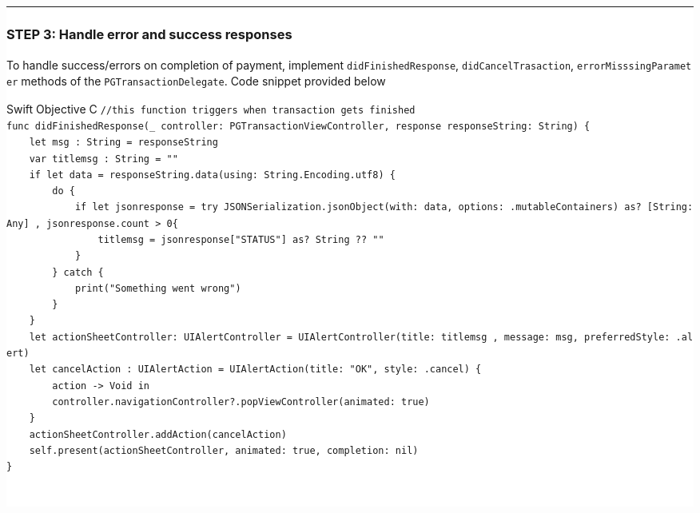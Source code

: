  

---

### STEP 3: Handle error and success responses
To handle success/errors on completion of payment, implement `didFinishedResponse`, `didCancelTrasaction`, `errorMisssingParameter` methods of the `PGTransactionDelegate`. Code snippet provided below


<div className={`${style.iosCodeWrapper}`}>

<Tabs defaultTab="swift">
	<TabList>
            <Tab tabFor="swift">Swift</Tab>
            <Tab tabFor="c">Objective C</Tab>
    </TabList>
    <TabPanel tabId="swift">
<span dangerouslySetInnerHTML={{
                     __html: `
<pre><code class="hljs language-swift"><span class="hljs-comment">//this function triggers when transaction gets finished</span>
<span class="hljs-function"><span class="hljs-keyword">func</span> <span class="hljs-title">didFinishedResponse</span><span class="hljs-params">(<span class="hljs-number">_</span> controller: PGTransactionViewController, response responseString: String)</span></span> {
	<span class="hljs-keyword">let</span> msg : <span class="hljs-type">String</span> = responseString
	<span class="hljs-keyword">var</span> titlemsg : <span class="hljs-type">String</span> = <span class="hljs-string">""</span>
	<span class="hljs-keyword">if</span> <span class="hljs-keyword">let</span> data = responseString.data(using: <span class="hljs-type">String</span>.<span class="hljs-type">Encoding</span>.utf8) {
		<span class="hljs-keyword">do</span> {
			<span class="hljs-keyword">if</span> <span class="hljs-keyword">let</span> jsonresponse = <span class="hljs-keyword">try</span> <span class="hljs-type">JSONSerialization</span>.jsonObject(with: data, options: .mutableContainers) <span class="hljs-keyword">as</span>? [<span class="hljs-type">String</span>:<span class="hljs-type">Any</span>] , jsonresponse.<span class="hljs-built_in">count</span> &gt; <span class="hljs-number">0</span>{
				titlemsg = jsonresponse[<span class="hljs-string">"STATUS"</span>] <span class="hljs-keyword">as</span>? <span class="hljs-type">String</span> ?? <span class="hljs-string">""</span>
			}
		} <span class="hljs-keyword">catch</span> {
			<span class="hljs-built_in">print</span>(<span class="hljs-string">"Something went wrong"</span>)
		}
	}
	<span class="hljs-keyword">let</span> actionSheetController: <span class="hljs-type">UIAlertController</span> = <span class="hljs-type">UIAlertController</span>(title: titlemsg , message: msg, preferredStyle: .alert)
	<span class="hljs-keyword">let</span> cancelAction : <span class="hljs-type">UIAlertAction</span> = <span class="hljs-type">UIAlertAction</span>(title: <span class="hljs-string">"OK"</span>, style: .cancel) { 
		action -&gt; <span class="hljs-type">Void</span> <span class="hljs-keyword">in</span>
		controller.navigationController?.popViewController(animated: <span class="hljs-literal">true</span>)
	}
	actionSheetController.addAction(cancelAction)
	<span class="hljs-keyword">self</span>.present(actionSheetController, animated: <span class="hljs-literal">true</span>, completion: <span class="hljs-literal">nil</span>)
}  
